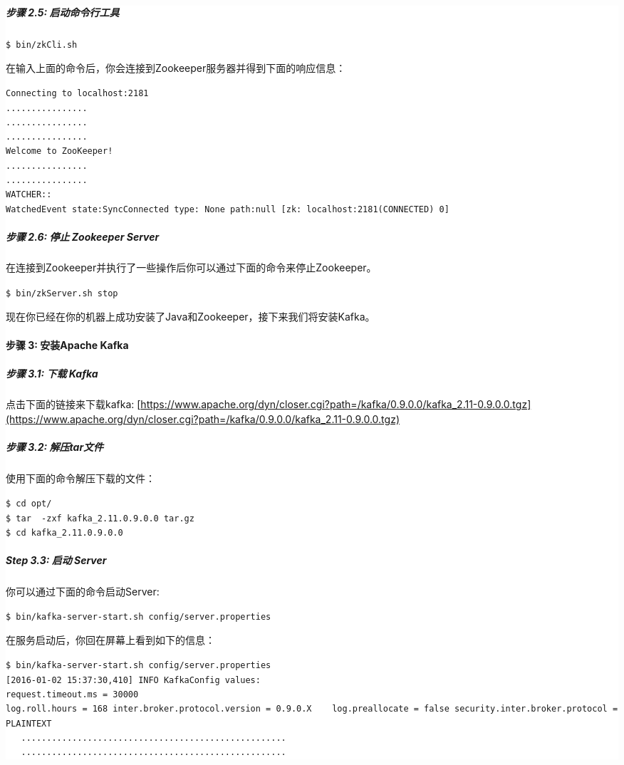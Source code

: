 ##### 步骤 2.5: 启动命令行工具

```
$ bin/zkCli.sh
```
在输入上面的命令后，你会连接到Zookeeper服务器并得到下面的响应信息：
```
Connecting to localhost:2181
................
................
................
Welcome to ZooKeeper!
................
................
WATCHER::
WatchedEvent state:SyncConnected type: None path:null [zk: localhost:2181(CONNECTED) 0]
```

##### 步骤 2.6: 停止 Zookeeper Server

在连接到Zookeeper并执行了一些操作后你可以通过下面的命令来停止Zookeeper。

    $ bin/zkServer.sh stop

现在你已经在你的机器上成功安装了Java和Zookeeper，接下来我们将安装Kafka。

#### 步骤 3: 安装Apache Kafka

##### 步骤 3.1: 下载 Kafka

点击下面的链接来下载kafka: 
[https://www.apache.org/dyn/closer.cgi?path=/kafka/0.9.0.0/kafka_2.11-0.9.0.0.tgz](https://www.apache.org/dyn/closer.cgi?path=/kafka/0.9.0.0/kafka_2.11-0.9.0.0.tgz)

##### 步骤 3.2: 解压tar文件

使用下面的命令解压下载的文件：

    $ cd opt/
    $ tar  -zxf kafka_2.11.0.9.0.0 tar.gz
    $ cd kafka_2.11.0.9.0.0
    
##### Step 3.3: 启动 Server

你可以通过下面的命令启动Server:

    $ bin/kafka-server-start.sh config/server.properties
    
在服务启动后，你回在屏幕上看到如下的信息：

    $ bin/kafka-server-start.sh config/server.properties
    [2016-01-02 15:37:30,410] INFO KafkaConfig values:
    request.timeout.ms = 30000
    log.roll.hours = 168 inter.broker.protocol.version = 0.9.0.X    log.preallocate = false security.inter.broker.protocol = PLAINTEXT
       ....................................................
       ....................................................
